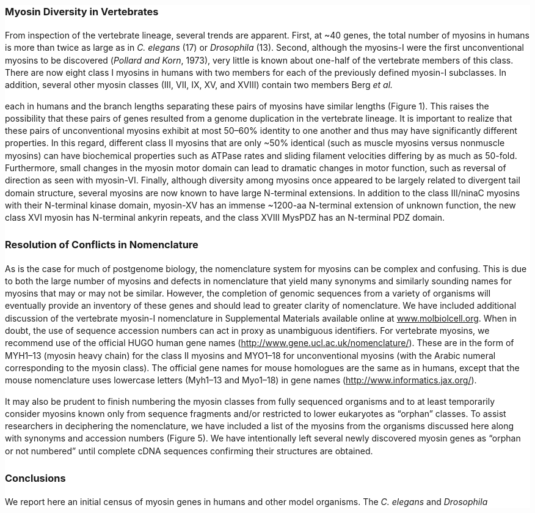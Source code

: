 ### Myosin Diversity in Vertebrates

From inspection of the vertebrate lineage, several trends are apparent. First, at ~40 genes, the total number of myosins in humans is more than twice as large as in *C. elegans* (17) or *Drosophila* (13). Second, although the myosins-I were the first unconventional myosins to be discovered (*Pollard and Korn*, 1973), very little is known about one-half of the vertebrate members of this class. There are now eight class I myosins in humans with two members for each of the previously defined myosin-I subclasses. In addition, several other myosin classes (III, VII, IX, XV, and XVIII) contain two members
Berg *et al.*

each in humans and the branch lengths separating these pairs of myosins have similar lengths (Figure 1). This raises the possibility that these pairs of genes resulted from a genome duplication in the vertebrate lineage. It is important to realize that these pairs of unconventional myosins exhibit at most 50–60% identity to one another and thus may have significantly different properties. In this regard, different class II myosins that are only ~50% identical (such as muscle myosins versus nonmuscle myosins) can have biochemical properties such as ATPase rates and sliding filament velocities differing by as much as 50-fold. Furthermore, small changes in the myosin motor domain can lead to dramatic changes in motor function, such as reversal of direction as seen with myosin-VI. Finally, although diversity among myosins once appeared to be largely related to divergent tail domain structure, several myosins are now known to have large N-terminal extensions. In addition to the class III/ninaC myosins with their N-terminal kinase domain, myosin-XV has an immense ~1200-aa N-terminal extension of unknown function, the new class XVI myosin has N-terminal ankyrin repeats, and the class XVIII MysPDZ has an N-terminal PDZ domain.

### Resolution of Conflicts in Nomenclature

As is the case for much of postgenome biology, the nomenclature system for myosins can be complex and confusing. This is due to both the large number of myosins and defects in nomenclature that yield many synonyms and similarly sounding names for myosins that may or may not be similar. However, the completion of genomic sequences from a variety of organisms will eventually provide an inventory of these genes and should lead to greater clarity of nomenclature. We have included additional discussion of the vertebrate myosin-I nomenclature in Supplemental Materials available online at www.molbiolcell.org. When in doubt, the use of sequence accession numbers can act in proxy as unambiguous identifiers. For vertebrate myosins, we recommend use of the official HUGO human gene names (http://www.gene.ucl.ac.uk/nomenclature/). These are in the form of MYH1–13 (myosin heavy chain) for the class II myosins and MYO1–18 for unconventional myosins (with the Arabic numeral corresponding to the myosin class). The official gene names for mouse homologues are the same as in humans, except that the mouse nomenclature uses lowercase letters (Myh1–13 and Myo1–18) in gene names (http://www.informatics.jax.org/).

It may also be prudent to finish numbering the myosin classes from fully sequenced organisms and to at least temporarily consider myosins known only from sequence fragments and/or restricted to lower eukaryotes as “orphan” classes. To assist researchers in deciphering the nomenclature, we have included a list of the myosins from the organisms discussed here along with synonyms and accession numbers (Figure 5). We have intentionally left several newly discovered myosin genes as “orphan or not numbered” until complete cDNA sequences confirming their structures are obtained.

### Conclusions

We report here an initial census of myosin genes in humans and other model organisms. The *C. elegans* and *Drosophila*
